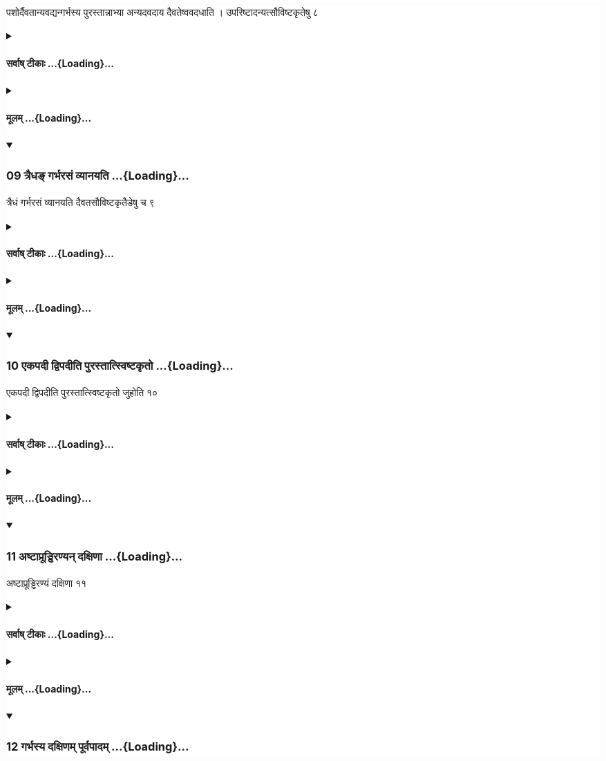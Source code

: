 
पशोर्दैवतान्यवद्यन्गर्भस्य पुरस्तान्नाभ्या अन्यदवदाय दैवतेष्ववदधाति । उपरिष्टादन्यत्सौविष्टकृतेषु ८
</details>
</div>
<div class="js_include collapsed" newlevelforh1="4" title="सर्वाष् टीकाः" unfilled url="/vedAH_yajuH/taittirIyam/sUtram/ApastambaH/shrautam/sarvASh_TIkAH/09/19/08_pashordaivatAnyavadyangarbhasya_purastAnnAbhyA_anyadavadAya.md">
<details><summary><h4>सर्वाष् टीकाः ...{Loading}...</h4></summary></details>
</div>
<div class="js_include collapsed" newlevelforh1="4" title="मूलम्" unfilled url="/vedAH_yajuH/taittirIyam/sUtram/ApastambaH/shrautam/mUlam/09/19/08_pashordaivatAnyavadyangarbhasya_purastAnnAbhyA_anyadavadAya.md">
<details><summary><h4>मूलम् ...{Loading}...</h4></summary></details>
</div>
<div class="js_include" includetitle="true" newlevelforh1="3" unfilled url="/vedAH_yajuH/taittirIyam/sUtram/ApastambaH/shrautam/vishvAsa-prastutiH/09/19/09_traidha~N_garbharasaM_vyAnayati.md">
<details open><summary><h3>09 त्रैधङ् गर्भरसं व्यानयति ...{Loading}...</h3></summary>

त्रैधं गर्भरसं व्यानयति दैवतसौविष्टकृतैडेषु च ९
</details>
</div>
<div class="js_include collapsed" newlevelforh1="4" title="सर्वाष् टीकाः" unfilled url="/vedAH_yajuH/taittirIyam/sUtram/ApastambaH/shrautam/sarvASh_TIkAH/09/19/09_traidha~N_garbharasaM_vyAnayati.md">
<details><summary><h4>सर्वाष् टीकाः ...{Loading}...</h4></summary></details>
</div>
<div class="js_include collapsed" newlevelforh1="4" title="मूलम्" unfilled url="/vedAH_yajuH/taittirIyam/sUtram/ApastambaH/shrautam/mUlam/09/19/09_traidha~N_garbharasaM_vyAnayati.md">
<details><summary><h4>मूलम् ...{Loading}...</h4></summary></details>
</div>
<div class="js_include" includetitle="true" newlevelforh1="3" unfilled url="/vedAH_yajuH/taittirIyam/sUtram/ApastambaH/shrautam/vishvAsa-prastutiH/09/19/10_ekapadI_dvipadIti_purastAtsviShTakRto.md">
<details open><summary><h3>10 एकपदी द्विपदीति पुरस्तात्स्विष्टकृतो ...{Loading}...</h3></summary>

एकपदी द्विपदीति पुरस्तात्स्विष्टकृतो जुहोति १०
</details>
</div>
<div class="js_include collapsed" newlevelforh1="4" title="सर्वाष् टीकाः" unfilled url="/vedAH_yajuH/taittirIyam/sUtram/ApastambaH/shrautam/sarvASh_TIkAH/09/19/10_ekapadI_dvipadIti_purastAtsviShTakRto.md">
<details><summary><h4>सर्वाष् टीकाः ...{Loading}...</h4></summary></details>
</div>
<div class="js_include collapsed" newlevelforh1="4" title="मूलम्" unfilled url="/vedAH_yajuH/taittirIyam/sUtram/ApastambaH/shrautam/mUlam/09/19/10_ekapadI_dvipadIti_purastAtsviShTakRto.md">
<details><summary><h4>मूलम् ...{Loading}...</h4></summary></details>
</div>
<div class="js_include" includetitle="true" newlevelforh1="3" unfilled url="/vedAH_yajuH/taittirIyam/sUtram/ApastambaH/shrautam/vishvAsa-prastutiH/09/19/11_aShTAprUDDhiraNyan_daxiNA.md">
<details open><summary><h3>11 अष्टाप्रूड्ढिरण्यन् दक्षिणा ...{Loading}...</h3></summary>

अष्टाप्रूड्ढिरण्यं दक्षिणा ११
</details>
</div>
<div class="js_include collapsed" newlevelforh1="4" title="सर्वाष् टीकाः" unfilled url="/vedAH_yajuH/taittirIyam/sUtram/ApastambaH/shrautam/sarvASh_TIkAH/09/19/11_aShTAprUDDhiraNyan_daxiNA.md">
<details><summary><h4>सर्वाष् टीकाः ...{Loading}...</h4></summary></details>
</div>
<div class="js_include collapsed" newlevelforh1="4" title="मूलम्" unfilled url="/vedAH_yajuH/taittirIyam/sUtram/ApastambaH/shrautam/mUlam/09/19/11_aShTAprUDDhiraNyan_daxiNA.md">
<details><summary><h4>मूलम् ...{Loading}...</h4></summary></details>
</div>
<div class="js_include" includetitle="true" newlevelforh1="3" unfilled url="/vedAH_yajuH/taittirIyam/sUtram/ApastambaH/shrautam/vishvAsa-prastutiH/09/19/12_garbhasya_daxiNam_pUrvapAdam.md">
<details open><summary><h3>12 गर्भस्य दक्षिणम् पूर्वपादम् ...{Loading}...</h3></summary>
